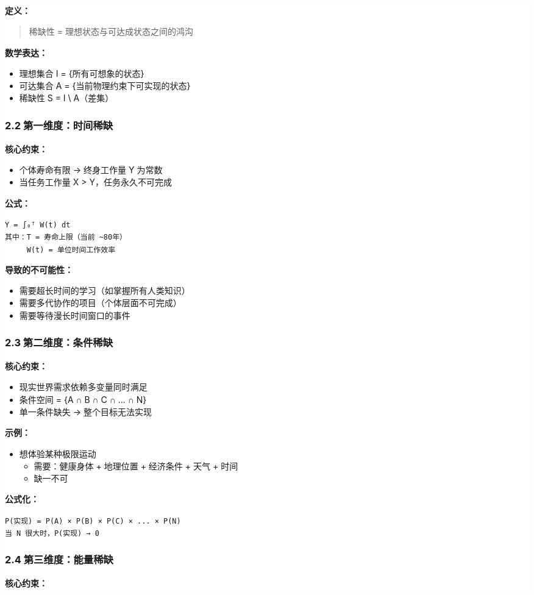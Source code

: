 **定义：**

> 稀缺性 = 理想状态与可达成状态之间的鸿沟
> 

**数学表达：**

- 理想集合 I = {所有可想象的状态}
- 可达集合 A = {当前物理约束下可实现的状态}
- 稀缺性 S = I \ A（差集）

### **2.2 第一维度：时间稀缺**

**核心约束：**

- 个体寿命有限 → 终身工作量 Y 为常数
- 当任务工作量 X > Y，任务永久不可完成

**公式：**

```
Y = ∫₀ᵀ W(t) dt
其中：T = 寿命上限（当前 ~80年）
     W(t) = 单位时间工作效率

```

**导致的不可能性：**

- 需要超长时间的学习（如掌握所有人类知识）
- 需要多代协作的项目（个体层面不可完成）
- 需要等待漫长时间窗口的事件

### **2.3 第二维度：条件稀缺**

**核心约束：**

- 现实世界需求依赖多变量同时满足
- 条件空间 = {A ∩ B ∩ C ∩ ... ∩ N}
- 单一条件缺失 → 整个目标无法实现

**示例：**

- 想体验某种极限运动
    - 需要：健康身体 + 地理位置 + 经济条件 + 天气 + 时间
    - 缺一不可

**公式化：**

```
P(实现) = P(A) × P(B) × P(C) × ... × P(N)
当 N 很大时，P(实现) → 0

```

### **2.4 第三维度：能量稀缺**

**核心约束：**
